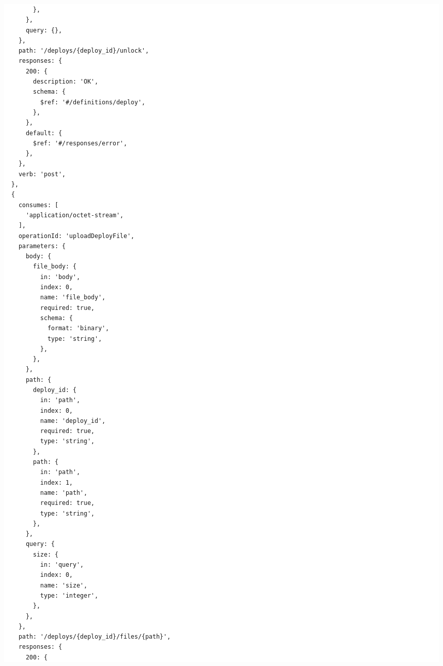             },
          },
          query: {},
        },
        path: '/deploys/{deploy_id}/unlock',
        responses: {
          200: {
            description: 'OK',
            schema: {
              $ref: '#/definitions/deploy',
            },
          },
          default: {
            $ref: '#/responses/error',
          },
        },
        verb: 'post',
      },
      {
        consumes: [
          'application/octet-stream',
        ],
        operationId: 'uploadDeployFile',
        parameters: {
          body: {
            file_body: {
              in: 'body',
              index: 0,
              name: 'file_body',
              required: true,
              schema: {
                format: 'binary',
                type: 'string',
              },
            },
          },
          path: {
            deploy_id: {
              in: 'path',
              index: 0,
              name: 'deploy_id',
              required: true,
              type: 'string',
            },
            path: {
              in: 'path',
              index: 1,
              name: 'path',
              required: true,
              type: 'string',
            },
          },
          query: {
            size: {
              in: 'query',
              index: 0,
              name: 'size',
              type: 'integer',
            },
          },
        },
        path: '/deploys/{deploy_id}/files/{path}',
        responses: {
          200: {